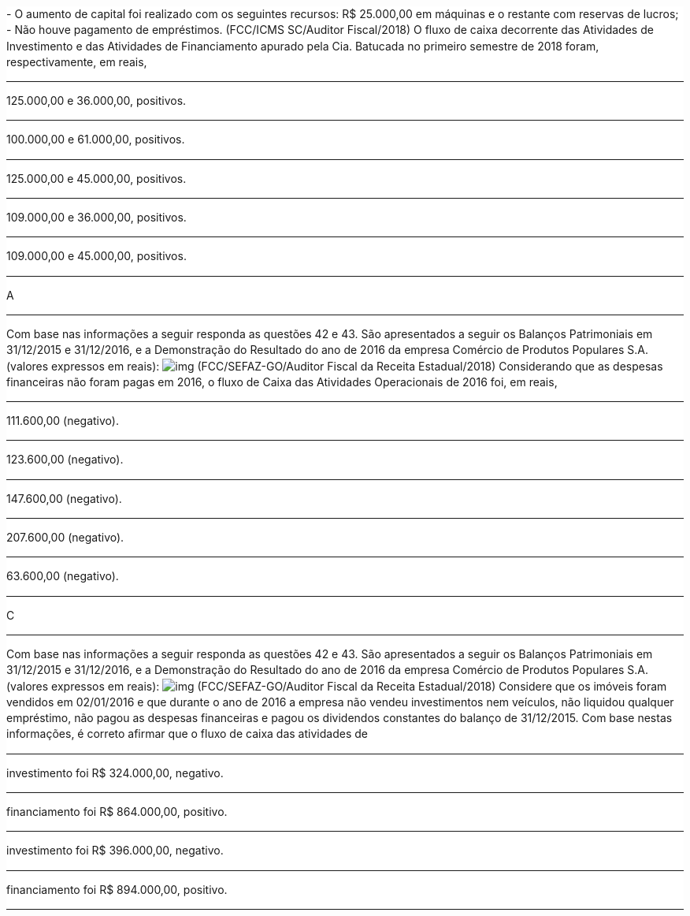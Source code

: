 \- O aumento de capital foi realizado com os seguintes recursos: R$ 25.000,00 em máquinas e o restante com reservas de lucros;
\- Não houve pagamento de empréstimos.
(FCC/ICMS SC/Auditor Fiscal/2018) O fluxo de caixa decorrente das Atividades de Investimento e das Atividades de Financiamento apurado pela Cia. Batucada no primeiro semestre de 2018 foram, respectivamente, em reais, 
***
125.000,00 e 36.000,00, positivos.
***
100.000,00 e 61.000,00, positivos.
***
125.000,00 e 45.000,00, positivos.
***
109.000,00 e 36.000,00, positivos.
***
109.000,00 e 45.000,00, positivos.
***
A
****
Com base nas informações a seguir responda as questões 42 e 43.
São apresentados a seguir os Balanços Patrimoniais em 31/12/2015 e 31/12/2016, e a Demonstração do Resultado do ano de 2016 da empresa Comércio de Produtos Populares S.A.
(valores expressos em reais):
![img](https://s3.amazonaws.com/qcon-assets-production/images/provas/59173/2357a709051b26f1e953.png)
(FCC/SEFAZ-GO/Auditor Fiscal da Receita Estadual/2018) Considerando que as despesas financeiras não foram pagas em 2016, o fluxo de Caixa das Atividades Operacionais de 2016 foi, em reais,
***
111.600,00 (negativo).
***
123.600,00 (negativo).
***
147.600,00 (negativo).
***
207.600,00 (negativo).
***
63.600,00 (negativo).
***
C
****
Com base nas informações a seguir responda as questões 42 e 43.
São apresentados a seguir os Balanços Patrimoniais em 31/12/2015 e 31/12/2016, e a Demonstração do Resultado do ano de 2016 da empresa Comércio de Produtos Populares S.A.
(valores expressos em reais):
![img](https://s3.amazonaws.com/qcon-assets-production/images/provas/59173/2357a709051b26f1e953.png)
(FCC/SEFAZ-GO/Auditor Fiscal da Receita Estadual/2018) Considere que os imóveis foram vendidos em 02/01/2016 e que durante o ano de 2016 a empresa não vendeu investimentos nem veículos, não liquidou qualquer empréstimo, não pagou as despesas financeiras e pagou os dividendos constantes do balanço de 31/12/2015.
Com base nestas informações, é correto afirmar que o fluxo de caixa das atividades de 
***
investimento foi R$ 324.000,00, negativo.
***
financiamento foi R$ 864.000,00, positivo.
***
investimento foi R$ 396.000,00, negativo.
***
financiamento foi R$ 894.000,00, positivo.
***